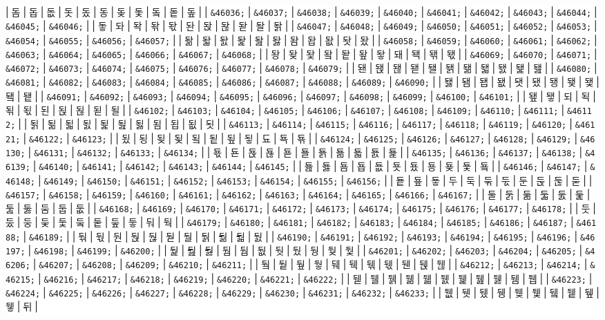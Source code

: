 | &#46036; | &#46037; | &#46038; | &#46039; | &#46040; | &#46041; | &#46042; | &#46043; | &#46044; | &#46045; | &#46046; | 
| `&46036;` | `&46037;` | `&46038;` | `&46039;` | `&46040;` | `&46041;` | `&46042;` | `&46043;` | `&46044;` | `&46045;` | `&46046;` | 
| &#46047; | &#46048; | &#46049; | &#46050; | &#46051; | &#46052; | &#46053; | &#46054; | &#46055; | &#46056; | &#46057; | 
| `&46047;` | `&46048;` | `&46049;` | `&46050;` | `&46051;` | `&46052;` | `&46053;` | `&46054;` | `&46055;` | `&46056;` | `&46057;` | 
| &#46058; | &#46059; | &#46060; | &#46061; | &#46062; | &#46063; | &#46064; | &#46065; | &#46066; | &#46067; | &#46068; | 
| `&46058;` | `&46059;` | `&46060;` | `&46061;` | `&46062;` | `&46063;` | `&46064;` | `&46065;` | `&46066;` | `&46067;` | `&46068;` | 
| &#46069; | &#46070; | &#46071; | &#46072; | &#46073; | &#46074; | &#46075; | &#46076; | &#46077; | &#46078; | &#46079; | 
| `&46069;` | `&46070;` | `&46071;` | `&46072;` | `&46073;` | `&46074;` | `&46075;` | `&46076;` | `&46077;` | `&46078;` | `&46079;` | 
| &#46080; | &#46081; | &#46082; | &#46083; | &#46084; | &#46085; | &#46086; | &#46087; | &#46088; | &#46089; | &#46090; | 
| `&46080;` | `&46081;` | `&46082;` | `&46083;` | `&46084;` | `&46085;` | `&46086;` | `&46087;` | `&46088;` | `&46089;` | `&46090;` | 
| &#46091; | &#46092; | &#46093; | &#46094; | &#46095; | &#46096; | &#46097; | &#46098; | &#46099; | &#46100; | &#46101; | 
| `&46091;` | `&46092;` | `&46093;` | `&46094;` | `&46095;` | `&46096;` | `&46097;` | `&46098;` | `&46099;` | `&46100;` | `&46101;` | 
| &#46102; | &#46103; | &#46104; | &#46105; | &#46106; | &#46107; | &#46108; | &#46109; | &#46110; | &#46111; | &#46112; | 
| `&46102;` | `&46103;` | `&46104;` | `&46105;` | `&46106;` | `&46107;` | `&46108;` | `&46109;` | `&46110;` | `&46111;` | `&46112;` | 
| &#46113; | &#46114; | &#46115; | &#46116; | &#46117; | &#46118; | &#46119; | &#46120; | &#46121; | &#46122; | &#46123; | 
| `&46113;` | `&46114;` | `&46115;` | `&46116;` | `&46117;` | `&46118;` | `&46119;` | `&46120;` | `&46121;` | `&46122;` | `&46123;` | 
| &#46124; | &#46125; | &#46126; | &#46127; | &#46128; | &#46129; | &#46130; | &#46131; | &#46132; | &#46133; | &#46134; | 
| `&46124;` | `&46125;` | `&46126;` | `&46127;` | `&46128;` | `&46129;` | `&46130;` | `&46131;` | `&46132;` | `&46133;` | `&46134;` | 
| &#46135; | &#46136; | &#46137; | &#46138; | &#46139; | &#46140; | &#46141; | &#46142; | &#46143; | &#46144; | &#46145; | 
| `&46135;` | `&46136;` | `&46137;` | `&46138;` | `&46139;` | `&46140;` | `&46141;` | `&46142;` | `&46143;` | `&46144;` | `&46145;` | 
| &#46146; | &#46147; | &#46148; | &#46149; | &#46150; | &#46151; | &#46152; | &#46153; | &#46154; | &#46155; | &#46156; | 
| `&46146;` | `&46147;` | `&46148;` | `&46149;` | `&46150;` | `&46151;` | `&46152;` | `&46153;` | `&46154;` | `&46155;` | `&46156;` | 
| &#46157; | &#46158; | &#46159; | &#46160; | &#46161; | &#46162; | &#46163; | &#46164; | &#46165; | &#46166; | &#46167; | 
| `&46157;` | `&46158;` | `&46159;` | `&46160;` | `&46161;` | `&46162;` | `&46163;` | `&46164;` | `&46165;` | `&46166;` | `&46167;` | 
| &#46168; | &#46169; | &#46170; | &#46171; | &#46172; | &#46173; | &#46174; | &#46175; | &#46176; | &#46177; | &#46178; | 
| `&46168;` | `&46169;` | `&46170;` | `&46171;` | `&46172;` | `&46173;` | `&46174;` | `&46175;` | `&46176;` | `&46177;` | `&46178;` | 
| &#46179; | &#46180; | &#46181; | &#46182; | &#46183; | &#46184; | &#46185; | &#46186; | &#46187; | &#46188; | &#46189; | 
| `&46179;` | `&46180;` | `&46181;` | `&46182;` | `&46183;` | `&46184;` | `&46185;` | `&46186;` | `&46187;` | `&46188;` | `&46189;` | 
| &#46190; | &#46191; | &#46192; | &#46193; | &#46194; | &#46195; | &#46196; | &#46197; | &#46198; | &#46199; | &#46200; | 
| `&46190;` | `&46191;` | `&46192;` | `&46193;` | `&46194;` | `&46195;` | `&46196;` | `&46197;` | `&46198;` | `&46199;` | `&46200;` | 
| &#46201; | &#46202; | &#46203; | &#46204; | &#46205; | &#46206; | &#46207; | &#46208; | &#46209; | &#46210; | &#46211; | 
| `&46201;` | `&46202;` | `&46203;` | `&46204;` | `&46205;` | `&46206;` | `&46207;` | `&46208;` | `&46209;` | `&46210;` | `&46211;` | 
| &#46212; | &#46213; | &#46214; | &#46215; | &#46216; | &#46217; | &#46218; | &#46219; | &#46220; | &#46221; | &#46222; | 
| `&46212;` | `&46213;` | `&46214;` | `&46215;` | `&46216;` | `&46217;` | `&46218;` | `&46219;` | `&46220;` | `&46221;` | `&46222;` | 
| &#46223; | &#46224; | &#46225; | &#46226; | &#46227; | &#46228; | &#46229; | &#46230; | &#46231; | &#46232; | &#46233; | 
| `&46223;` | `&46224;` | `&46225;` | `&46226;` | `&46227;` | `&46228;` | `&46229;` | `&46230;` | `&46231;` | `&46232;` | `&46233;` | 
| &#46234; | &#46235; | &#46236; | &#46237; | &#46238; | &#46239; | &#46240; | &#46241; | &#46242; | &#46243; | &#46244; | 